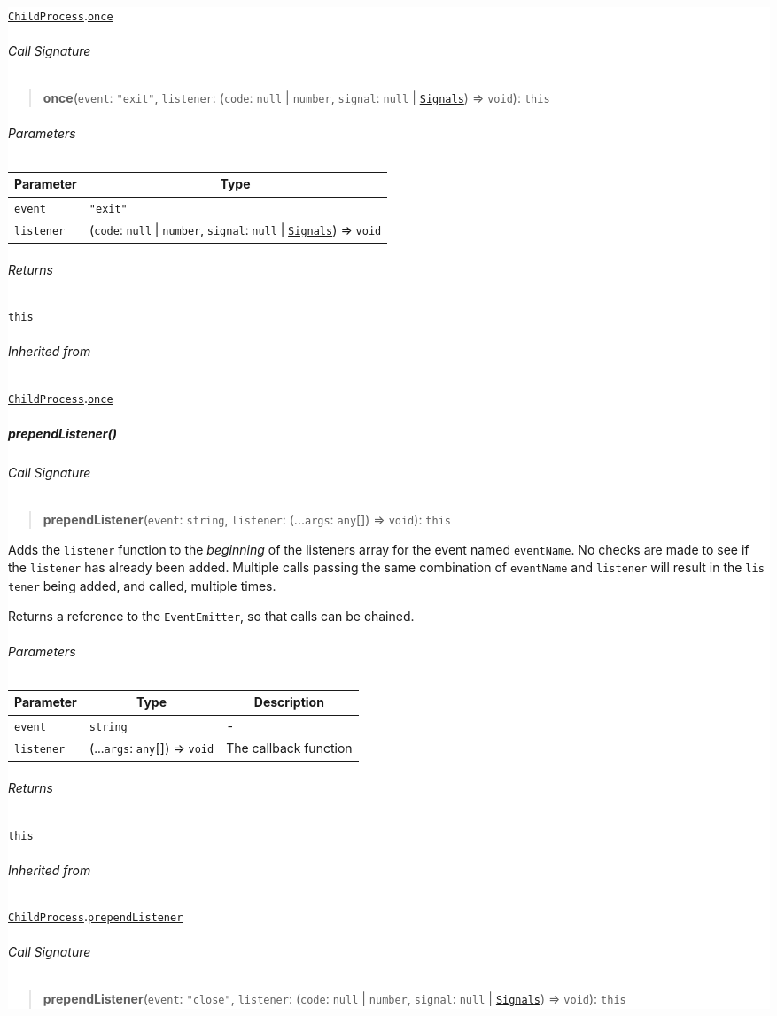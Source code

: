 [`ChildProcess`](child_process.md#childprocess).[`once`](child_process.md#once)

###### Call Signature

> **once**(`event`: `"exit"`, `listener`: (`code`: `null` \| `number`, `signal`: `null` \| [`Signals`](globals/namespaces/QuickJS.md#signals)) => `void`): `this`

###### Parameters

| Parameter | Type |
| ------ | ------ |
| `event` | `"exit"` |
| `listener` | (`code`: `null` \| `number`, `signal`: `null` \| [`Signals`](globals/namespaces/QuickJS.md#signals)) => `void` |

###### Returns

`this`

###### Inherited from

[`ChildProcess`](child_process.md#childprocess).[`once`](child_process.md#once)

##### prependListener()

###### Call Signature

> **prependListener**(`event`: `string`, `listener`: (...`args`: `any`[]) => `void`): `this`

Adds the `listener` function to the _beginning_ of the listeners array for the
event named `eventName`. No checks are made to see if the `listener` has
already been added. Multiple calls passing the same combination of `eventName`
and `listener` will result in the `listener` being added, and called, multiple times.

Returns a reference to the `EventEmitter`, so that calls can be chained.

###### Parameters

| Parameter | Type | Description |
| ------ | ------ | ------ |
| `event` | `string` | - |
| `listener` | (...`args`: `any`[]) => `void` | The callback function |

###### Returns

`this`

###### Inherited from

[`ChildProcess`](child_process.md#childprocess).[`prependListener`](child_process.md#prependlistener)

###### Call Signature

> **prependListener**(`event`: `"close"`, `listener`: (`code`: `null` \| `number`, `signal`: `null` \| [`Signals`](globals/namespaces/QuickJS.md#signals)) => `void`): `this`
